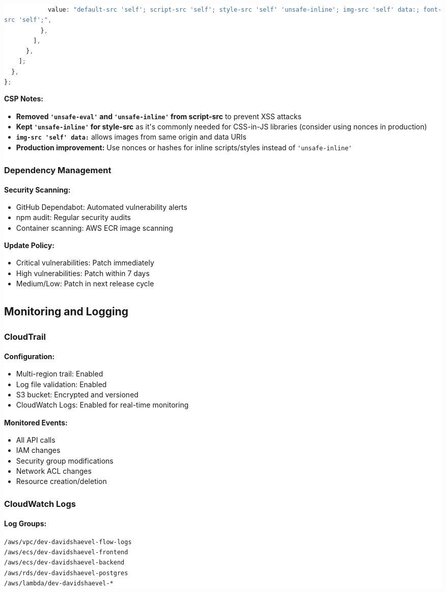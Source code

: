 ```javascript
            value: "default-src 'self'; script-src 'self'; style-src 'self' 'unsafe-inline'; img-src 'self' data:; font-src 'self';",
          },
        ],
      },
    ];
  },
};
```

**CSP Notes:**
- **Removed `'unsafe-eval'` and `'unsafe-inline'` from script-src** to prevent XSS attacks
- **Kept `'unsafe-inline'` for style-src** as it's commonly needed for CSS-in-JS libraries (consider using nonces in production)
- **`img-src 'self' data:`** allows images from same origin and data URIs
- **Production improvement:** Use nonces or hashes for inline scripts/styles instead of `'unsafe-inline'`

### Dependency Management

**Security Scanning:**
- GitHub Dependabot: Automated vulnerability alerts
- npm audit: Regular security audits
- Container scanning: AWS ECR image scanning

**Update Policy:**
- Critical vulnerabilities: Patch immediately
- High vulnerabilities: Patch within 7 days
- Medium/Low: Patch in next release cycle

## Monitoring and Logging

### CloudTrail

**Configuration:**
- Multi-region trail: Enabled
- Log file validation: Enabled
- S3 bucket: Encrypted and versioned
- CloudWatch Logs: Enabled for real-time monitoring

**Monitored Events:**
- All API calls
- IAM changes
- Security group modifications
- Network ACL changes
- Resource creation/deletion

### CloudWatch Logs

**Log Groups:**
```
/aws/vpc/dev-davidshaevel-flow-logs
/aws/ecs/dev-davidshaevel-frontend
/aws/ecs/dev-davidshaevel-backend
/aws/rds/dev-davidshaevel-postgres
/aws/lambda/dev-davidshaevel-*
```
